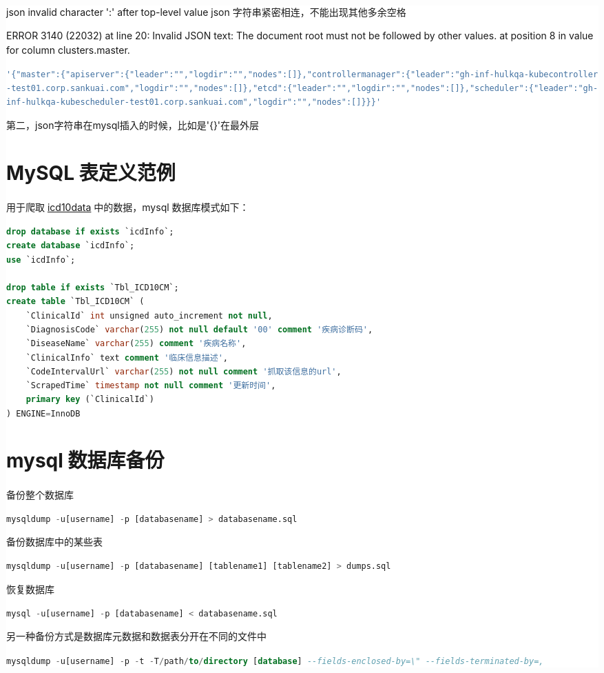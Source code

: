 json invalid character ':' after top-level value
json 字符串紧密相连，不能出现其他多余空格

ERROR 3140 (22032) at line 20: Invalid JSON text: The document root must not be followed by other values. at position 8 in value for column clusters.master.
```sql
'{"master":{"apiserver":{"leader":"","logdir":"","nodes":[]},"controllermanager":{"leader":"gh-inf-hulkqa-kubecontroller-test01.corp.sankuai.com","logdir":"","nodes":[]},"etcd":{"leader":"","logdir":"","nodes":[]},"scheduler":{"leader":"gh-inf-hulkqa-kubescheduler-test01.corp.sankuai.com","logdir":"","nodes":[]}}}'
```
第二，json字符串在mysql插入的时候，比如是'{}'在最外层


# MySQL 表定义范例
用于爬取 [icd10data](http://www.icd10data.com/ICD10CM/Codes) 中的数据，mysql 数据库模式如下：
```sql
drop database if exists `icdInfo`;
create database `icdInfo`;
use `icdInfo`;

drop table if exists `Tbl_ICD10CM`;
create table `Tbl_ICD10CM` (
    `ClinicalId` int unsigned auto_increment not null,
    `DiagnosisCode` varchar(255) not null default '00' comment '疾病诊断码',
    `DiseaseName` varchar(255) comment '疾病名称',
    `ClinicalInfo` text comment '临床信息描述',
    `CodeIntervalUrl` varchar(255) not null comment '抓取该信息的url',
    `ScrapedTime` timestamp not null comment '更新时间',
    primary key (`ClinicalId`)
) ENGINE=InnoDB
```


# mysql 数据库备份
备份整个数据库

```sql
mysqldump -u[username] -p [databasename] > databasename.sql
```

备份数据库中的某些表
```sql
mysqldump -u[username] -p [databasename] [tablename1] [tablename2] > dumps.sql
```

恢复数据库
```sql
mysql -u[username] -p [databasename] < databasename.sql
``` 

另一种备份方式是数据库元数据和数据表分开在不同的文件中
```sql
mysqldump -u[username] -p -t -T/path/to/directory [database] --fields-enclosed-by=\" --fields-terminated-by=,
```
